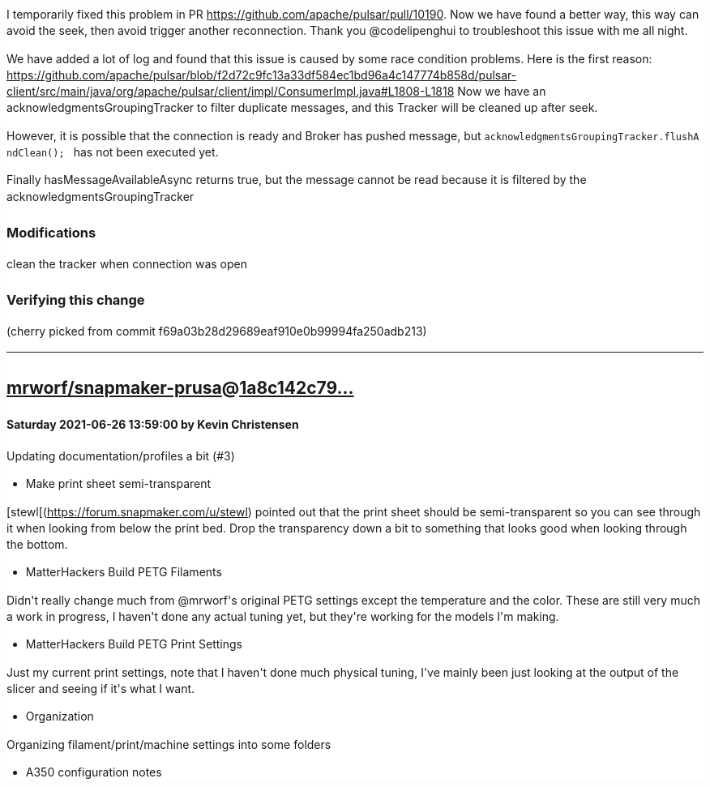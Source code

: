 I temporarily fixed this problem in PR https://github.com/apache/pulsar/pull/10190.
Now we have found a better way, this way can avoid the seek, then avoid trigger another reconnection.
Thank you @codelipenghui  to troubleshoot this issue with me all night.

We have added a lot of log and found that this issue is caused by some race condition problems. Here is the first reason:
https://github.com/apache/pulsar/blob/f2d72c9fc13a33df584ec1bd96a4c147774b858d/pulsar-client/src/main/java/org/apache/pulsar/client/impl/ConsumerImpl.java#L1808-L1818
Now we have an acknowledgmentsGroupingTracker to filter duplicate messages, and this Tracker will be cleaned up after seek.

However, it is possible that the connection is ready and Broker has pushed message, but `acknowledgmentsGroupingTracker.flushAndClean(); ` has not been executed yet. 

Finally hasMessageAvailableAsync returns true, but the message cannot be read because it is filtered by the acknowledgmentsGroupingTracker


### Modifications
clean the tracker when connection was open

### Verifying this change


(cherry picked from commit f69a03b28d29689eaf910e0b99994fa250adb213)

---
## [mrworf/snapmaker-prusa](https://github.com/mrworf/snapmaker-prusa)@[1a8c142c79...](https://github.com/mrworf/snapmaker-prusa/commit/1a8c142c7989451e50f29ceb09f40dd479fe387e)
#### Saturday 2021-06-26 13:59:00 by Kevin Christensen

Updating documentation/profiles a bit (#3)

* Make print sheet semi-transparent

[stewl[(https://forum.snapmaker.com/u/stewl) pointed out that the print sheet should be semi-transparent so you can see through it when looking from below the print bed. Drop the transparency down a bit to something that looks good when looking through the bottom.

* MatterHackers Build PETG Filaments

Didn't really change much from @mrworf's original PETG settings except the temperature and the color. These are still very much a work in progress, I haven't done any actual tuning yet, but they're working for the models I'm making.

* MatterHackers Build PETG Print Settings

Just my current print settings, note that I haven't done much physical tuning, I've mainly been just looking at the output of the slicer and seeing if it's what I want.

* Organization

Organizing filament/print/machine settings into some folders

* A350 configuration notes
